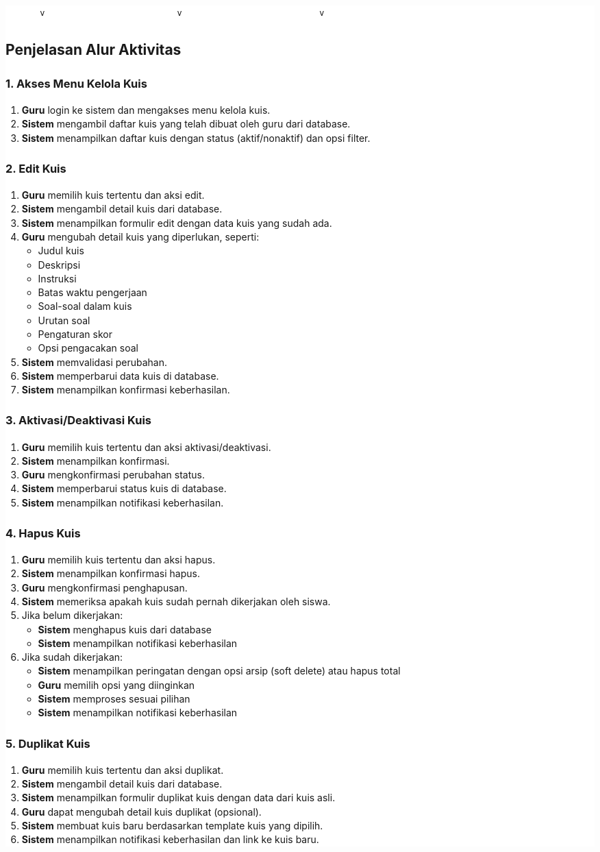 ```
       v                           v                            v
```

## Penjelasan Alur Aktivitas

### 1. Akses Menu Kelola Kuis
1. **Guru** login ke sistem dan mengakses menu kelola kuis.
2. **Sistem** mengambil daftar kuis yang telah dibuat oleh guru dari database.
3. **Sistem** menampilkan daftar kuis dengan status (aktif/nonaktif) dan opsi filter.

### 2. Edit Kuis
1. **Guru** memilih kuis tertentu dan aksi edit.
2. **Sistem** mengambil detail kuis dari database.
3. **Sistem** menampilkan formulir edit dengan data kuis yang sudah ada.
4. **Guru** mengubah detail kuis yang diperlukan, seperti:
   - Judul kuis
   - Deskripsi
   - Instruksi
   - Batas waktu pengerjaan
   - Soal-soal dalam kuis
   - Urutan soal
   - Pengaturan skor
   - Opsi pengacakan soal
5. **Sistem** memvalidasi perubahan.
6. **Sistem** memperbarui data kuis di database.
7. **Sistem** menampilkan konfirmasi keberhasilan.

### 3. Aktivasi/Deaktivasi Kuis
1. **Guru** memilih kuis tertentu dan aksi aktivasi/deaktivasi.
2. **Sistem** menampilkan konfirmasi.
3. **Guru** mengkonfirmasi perubahan status.
4. **Sistem** memperbarui status kuis di database.
5. **Sistem** menampilkan notifikasi keberhasilan.

### 4. Hapus Kuis
1. **Guru** memilih kuis tertentu dan aksi hapus.
2. **Sistem** menampilkan konfirmasi hapus.
3. **Guru** mengkonfirmasi penghapusan.
4. **Sistem** memeriksa apakah kuis sudah pernah dikerjakan oleh siswa.
5. Jika belum dikerjakan:
   - **Sistem** menghapus kuis dari database
   - **Sistem** menampilkan notifikasi keberhasilan
6. Jika sudah dikerjakan:
   - **Sistem** menampilkan peringatan dengan opsi arsip (soft delete) atau hapus total
   - **Guru** memilih opsi yang diinginkan
   - **Sistem** memproses sesuai pilihan
   - **Sistem** menampilkan notifikasi keberhasilan

### 5. Duplikat Kuis
1. **Guru** memilih kuis tertentu dan aksi duplikat.
2. **Sistem** mengambil detail kuis dari database.
3. **Sistem** menampilkan formulir duplikat kuis dengan data dari kuis asli.
4. **Guru** dapat mengubah detail kuis duplikat (opsional).
5. **Sistem** membuat kuis baru berdasarkan template kuis yang dipilih.
6. **Sistem** menampilkan notifikasi keberhasilan dan link ke kuis baru.

